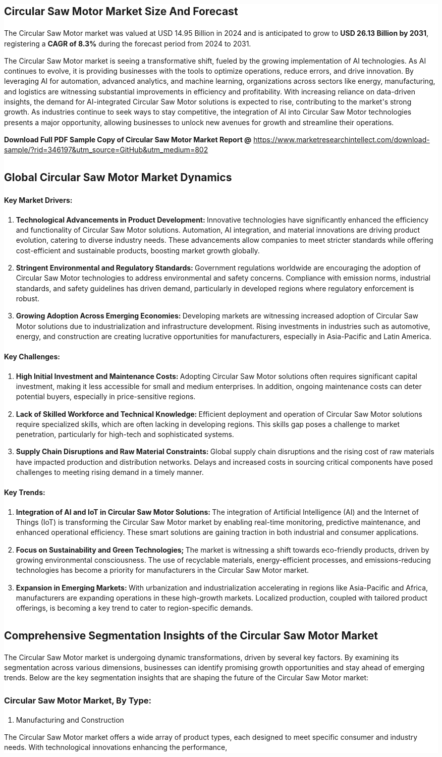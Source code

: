 <h2>Circular Saw Motor Market Size And Forecast</h2><p>The Circular Saw Motor market was valued at USD 14.95 Billion in 2024 and is anticipated to grow to <strong>USD 26.13 Billion by 2031</strong>, registering a <strong>CAGR of 8.3%</strong> during the forecast period from 2024 to 2031.</p><p>The Circular Saw Motor market is seeing a transformative shift, fueled by the growing implementation of AI technologies. As AI continues to evolve, it is providing businesses with the tools to optimize operations, reduce errors, and drive innovation. By leveraging AI for automation, advanced analytics, and machine learning, organizations across sectors like energy, manufacturing, and logistics are witnessing substantial improvements in efficiency and profitability. With increasing reliance on data-driven insights, the demand for AI-integrated Circular Saw Motor solutions is expected to rise, contributing to the market's strong growth. As industries continue to seek ways to stay competitive, the integration of AI into Circular Saw Motor technologies presents a major opportunity, allowing businesses to unlock new avenues for growth and streamline their operations.</p><p><strong>Download Full PDF Sample Copy of Circular Saw Motor Market Report @</strong>&nbsp;<a href="https://www.marketresearchintellect.com/download-sample/?rid=346197&amp;utm_source=GitHub&amp;utm_medium=802">https://www.marketresearchintellect.com/download-sample/?rid=346197&amp;utm_source=GitHub&amp;utm_medium=802</a></p><h2>Global Circular Saw Motor Market Dynamics</h2><h4><strong>Key Market Drivers:</strong></h4><ol><li><p><strong>Technological Advancements in Product Development:&nbsp;</strong>Innovative technologies have significantly enhanced the efficiency and functionality of Circular Saw Motor solutions. Automation, AI integration, and material innovations are driving product evolution, catering to diverse industry needs. These advancements allow companies to meet stricter standards while offering cost-efficient and sustainable products, boosting market growth globally.</p></li><li><p><strong>Stringent Environmental and Regulatory Standards:&nbsp;</strong>Government regulations worldwide are encouraging the adoption of Circular Saw Motor technologies to address environmental and safety concerns. Compliance with emission norms, industrial standards, and safety guidelines has driven demand, particularly in developed regions where regulatory enforcement is robust.</p></li><li><p><strong>Growing Adoption Across Emerging Economies:&nbsp;</strong>Developing markets are witnessing increased adoption of Circular Saw Motor solutions due to industrialization and infrastructure development. Rising investments in industries such as automotive, energy, and construction are creating lucrative opportunities for manufacturers, especially in Asia-Pacific and Latin America.</p></li></ol><h4><strong>Key Challenges:</strong></h4><ol><li><p><strong>High Initial Investment and Maintenance Costs:&nbsp;</strong>Adopting Circular Saw Motor solutions often requires significant capital investment, making it less accessible for small and medium enterprises. In addition, ongoing maintenance costs can deter potential buyers, especially in price-sensitive regions.</p></li><li><p><strong>Lack of Skilled Workforce and Technical Knowledge:&nbsp;</strong>Efficient deployment and operation of Circular Saw Motor solutions require specialized skills, which are often lacking in developing regions. This skills gap poses a challenge to market penetration, particularly for high-tech and sophisticated systems.</p></li><li><p><strong>Supply Chain Disruptions and Raw Material Constraints:&nbsp;</strong>Global supply chain disruptions and the rising cost of raw materials have impacted production and distribution networks. Delays and increased costs in sourcing critical components have posed challenges to meeting rising demand in a timely manner.</p></li></ol><h4><strong>Key Trends:</strong></h4><ol><li><p><strong>Integration of AI and IoT in Circular Saw Motor Solutions:&nbsp;</strong>The integration of Artificial Intelligence (AI) and the Internet of Things (IoT) is transforming the Circular Saw Motor market by enabling real-time monitoring, predictive maintenance, and enhanced operational efficiency. These smart solutions are gaining traction in both industrial and consumer applications.</p></li><li><p><strong>Focus on Sustainability and Green Technologies;&nbsp;</strong>The market is witnessing a shift towards eco-friendly products, driven by growing environmental consciousness. The use of recyclable materials, energy-efficient processes, and emissions-reducing technologies has become a priority for manufacturers in the Circular Saw Motor market.</p></li><li><p><strong>Expansion in Emerging Markets:&nbsp;</strong>With urbanization and industrialization accelerating in regions like Asia-Pacific and Africa, manufacturers are expanding operations in these high-growth markets. Localized production, coupled with tailored product offerings, is becoming a key trend to cater to region-specific demands.</p></li></ol><div class="article-main__content" data-test-id="publishing-text-block"><h2>Comprehensive Segmentation Insights of the Circular Saw Motor Market</h2><p>The Circular Saw Motor market is undergoing dynamic transformations, driven by several key factors. By examining its segmentation across various dimensions, businesses can identify promising growth opportunities and stay ahead of emerging trends. Below are the key segmentation insights that are shaping the future of the Circular Saw Motor market:</p><h3><strong>Circular Saw Motor Market, By Type:<br /></strong></h3><ol><li>Manufacturing and Construction</li></ol><p>The Circular Saw Motor market offers a wide array of product types, each designed to meet specific consumer and industry needs. With technological innovations enhancing the performance,